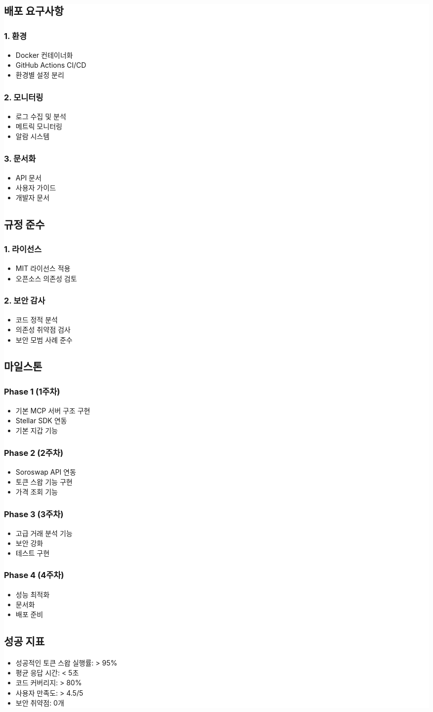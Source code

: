 ## 배포 요구사항

### 1. 환경
- Docker 컨테이너화
- GitHub Actions CI/CD
- 환경별 설정 분리

### 2. 모니터링
- 로그 수집 및 분석
- 메트릭 모니터링
- 알람 시스템

### 3. 문서화
- API 문서
- 사용자 가이드
- 개발자 문서

## 규정 준수

### 1. 라이선스
- MIT 라이선스 적용
- 오픈소스 의존성 검토

### 2. 보안 감사
- 코드 정적 분석
- 의존성 취약점 검사
- 보안 모범 사례 준수

## 마일스톤

### Phase 1 (1주차)
- 기본 MCP 서버 구조 구현
- Stellar SDK 연동
- 기본 지갑 기능

### Phase 2 (2주차)
- Soroswap API 연동
- 토큰 스왑 기능 구현
- 가격 조회 기능

### Phase 3 (3주차)
- 고급 거래 분석 기능
- 보안 강화
- 테스트 구현

### Phase 4 (4주차)
- 성능 최적화
- 문서화
- 배포 준비

## 성공 지표

- 성공적인 토큰 스왑 실행률: > 95%
- 평균 응답 시간: < 5초
- 코드 커버리지: > 80%
- 사용자 만족도: > 4.5/5
- 보안 취약점: 0개